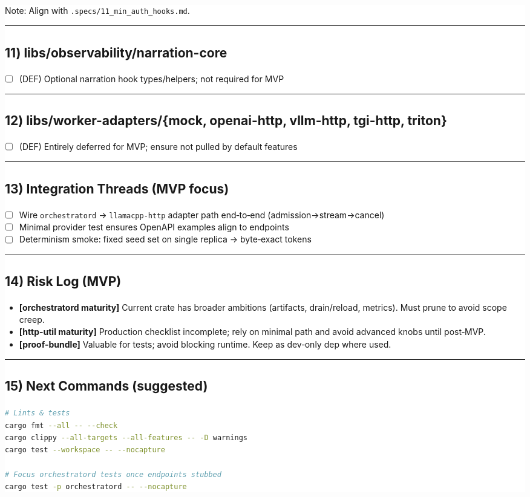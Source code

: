 Note: Align with `.specs/11_min_auth_hooks.md`.

---

## 11) libs/observability/narration-core

- [ ] (DEF) Optional narration hook types/helpers; not required for MVP

---

## 12) libs/worker-adapters/{mock, openai-http, vllm-http, tgi-http, triton}

- [ ] (DEF) Entirely deferred for MVP; ensure not pulled by default features

---

## 13) Integration Threads (MVP focus)

- [ ] Wire `orchestratord` → `llamacpp-http` adapter path end‑to‑end (admission→stream→cancel)
- [ ] Minimal provider test ensures OpenAPI examples align to endpoints
- [ ] Determinism smoke: fixed seed set on single replica → byte‑exact tokens

---

## 14) Risk Log (MVP)

- **[orchestratord maturity]** Current crate has broader ambitions (artifacts, drain/reload, metrics). Must prune to avoid scope creep.
- **[http-util maturity]** Production checklist incomplete; rely on minimal path and avoid advanced knobs until post‑MVP.
- **[proof-bundle]** Valuable for tests; avoid blocking runtime. Keep as dev‑only dep where used.

---

## 15) Next Commands (suggested)

```bash
# Lints & tests
cargo fmt --all -- --check
cargo clippy --all-targets --all-features -- -D warnings
cargo test --workspace -- --nocapture

# Focus orchestratord tests once endpoints stubbed
cargo test -p orchestratord -- --nocapture
```
